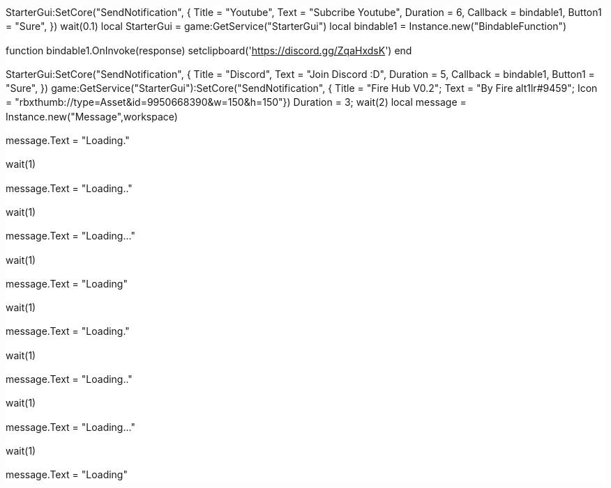 StarterGui:SetCore("SendNotification", {
	Title = "Youtube",
	Text = "Subcribe Youtube",
	Duration = 6,
	Callback = bindable1,
	Button1 = "Sure",
})
wait(0.1)
local StarterGui = game:GetService("StarterGui")
local bindable1 = Instance.new("BindableFunction")

function bindable1.OnInvoke(response)
setclipboard('https://discord.gg/ZqaHxdsK')
end

StarterGui:SetCore("SendNotification", {
	Title = "Discord",
	Text = "Join Discord :D",
	Duration = 5,
	Callback = bindable1,
	Button1 = "Sure",
})
game:GetService("StarterGui"):SetCore("SendNotification", { 
	Title = "Fire Hub V0.2";
	Text = "By Fire alt1lr#9459";
	Icon = "rbxthumb://type=Asset&id=9950668390&w=150&h=150"})
Duration = 3;
wait(2)
local message = Instance.new("Message",workspace) 

message.Text = "Loading." 

wait(1) 

message.Text = "Loading.." 

wait(1) 

message.Text = "Loading..." 

wait(1) 

message.Text = "Loading" 

wait(1) 

message.Text = "Loading." 

wait(1) 

message.Text = "Loading.." 

wait(1) 

message.Text = "Loading..." 

wait(1) 

message.Text = "Loading" 
